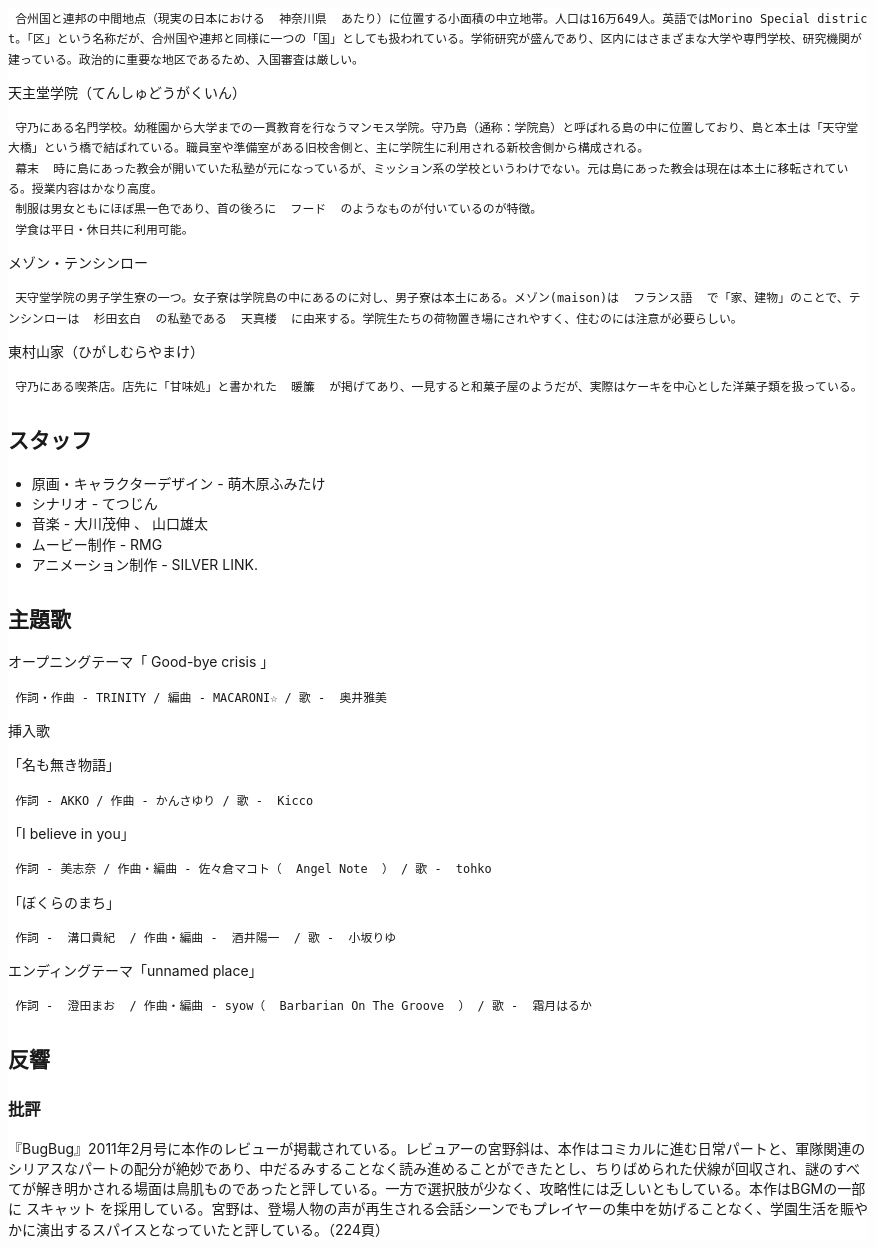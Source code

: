      合州国と連邦の中間地点（現実の日本における  神奈川県  あたり）に位置する小面積の中立地帯。人口は16万649人。英語ではMorino Special district。「区」という名称だが、合州国や連邦と同様に一つの「国」としても扱われている。学術研究が盛んであり、区内にはさまざまな大学や専門学校、研究機関が建っている。政治的に重要な地区であるため、入国審査は厳しい。 
天主堂学院（てんしゅどうがくいん）

     守乃にある名門学校。幼稚園から大学までの一貫教育を行なうマンモス学院。守乃島（通称：学院島）と呼ばれる島の中に位置しており、島と本土は「天守堂大橋」という橋で結ばれている。職員室や準備室がある旧校舎側と、主に学院生に利用される新校舎側から構成される。 
     幕末  時に島にあった教会が開いていた私塾が元になっているが、ミッション系の学校というわけでない。元は島にあった教会は現在は本土に移転されている。授業内容はかなり高度。 
     制服は男女ともにほぼ黒一色であり、首の後ろに  フード  のようなものが付いているのが特徴。 
     学食は平日・休日共に利用可能。 
メゾン・テンシンロー

     天守堂学院の男子学生寮の一つ。女子寮は学院島の中にあるのに対し、男子寮は本土にある。メゾン(maison)は  フランス語  で「家、建物」のことで、テンシンローは  杉田玄白  の私塾である  天真楼  に由来する。学院生たちの荷物置き場にされやすく、住むのには注意が必要らしい。 
東村山家（ひがしむらやまけ）

     守乃にある喫茶店。店先に「甘味処」と書かれた  暖簾  が掲げてあり、一見すると和菓子屋のようだが、実際はケーキを中心とした洋菓子類を扱っている。 

##  スタッフ  

  * 原画・キャラクターデザイン -  萌木原ふみたけ 
  * シナリオ -  てつじん 
  * 音楽 -  大川茂伸  、  山口雄太 
  * ムービー制作 -  RMG 
  * アニメーション制作 -  SILVER LINK. 

##  主題歌  

オープニングテーマ「  Good-bye crisis  」

     作詞・作曲 - TRINITY / 編曲 - MACARONI☆ / 歌 -  奥井雅美 
挿入歌

    

「名も無き物語」

     作詞 - AKKO / 作曲 - かんさゆり / 歌 -  Kicco 
「I believe in you」

     作詞 - 美志奈 / 作曲・編曲 - 佐々倉マコト（  Angel Note  ） / 歌 -  tohko 
「ぼくらのまち」

     作詞 -  溝口貴紀  / 作曲・編曲 -  酒井陽一  / 歌 -  小坂りゆ 

エンディングテーマ「unnamed place」

     作詞 -  澄田まお  / 作曲・編曲 - syow（  Barbarian On The Groove  ） / 歌 -  霜月はるか 

##  反響  

###  批評  

『BugBug』2011年2月号に本作のレビューが掲載されている。レビュアーの宮野斜は、本作はコミカルに進む日常パートと、軍隊関連のシリアスなパートの配分が絶妙であり、中だるみすることなく読み進めることができたとし、ちりばめられた伏線が回収され、謎のすべてが解き明かされる場面は鳥肌ものであったと評している。一方で選択肢が少なく、攻略性には乏しいともしている。本作はBGMの一部に
スキャット
を採用している。宮野は、登場人物の声が再生される会話シーンでもプレイヤーの集中を妨げることなく、学園生活を賑やかに演出するスパイスとなっていたと評している。（224頁）

